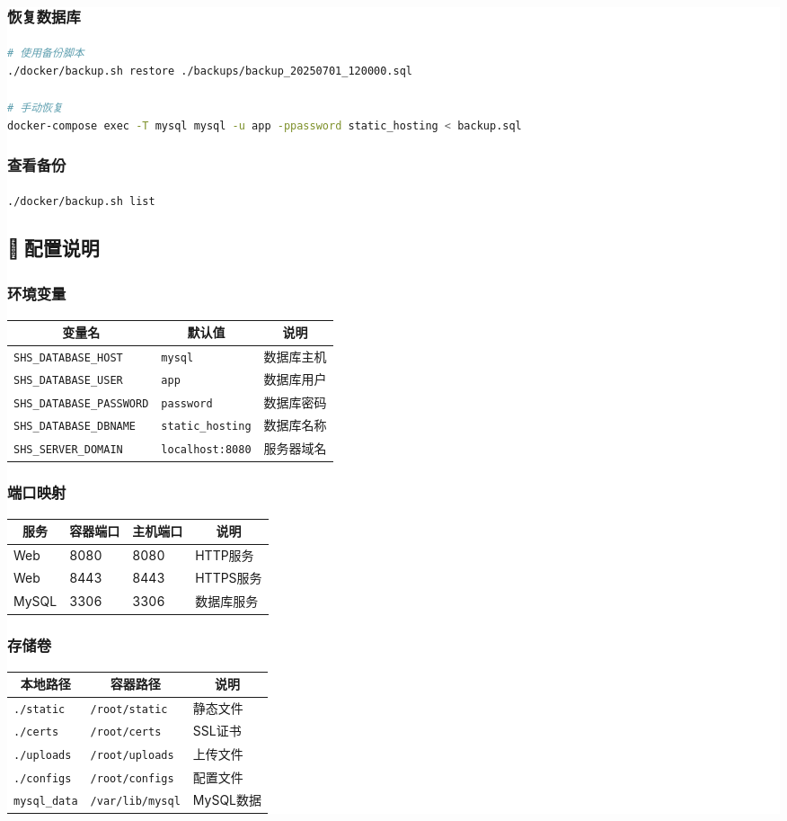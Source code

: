 ### 恢复数据库

```bash
# 使用备份脚本
./docker/backup.sh restore ./backups/backup_20250701_120000.sql

# 手动恢复
docker-compose exec -T mysql mysql -u app -ppassword static_hosting < backup.sql
```

### 查看备份

```bash
./docker/backup.sh list
```

## 🔧 配置说明

### 环境变量

| 变量名 | 默认值 | 说明 |
|--------|--------|------|
| `SHS_DATABASE_HOST` | `mysql` | 数据库主机 |
| `SHS_DATABASE_USER` | `app` | 数据库用户 |
| `SHS_DATABASE_PASSWORD` | `password` | 数据库密码 |
| `SHS_DATABASE_DBNAME` | `static_hosting` | 数据库名称 |
| `SHS_SERVER_DOMAIN` | `localhost:8080` | 服务器域名 |

### 端口映射

| 服务 | 容器端口 | 主机端口 | 说明 |
|------|----------|----------|------|
| Web | 8080 | 8080 | HTTP服务 |
| Web | 8443 | 8443 | HTTPS服务 |
| MySQL | 3306 | 3306 | 数据库服务 |

### 存储卷

| 本地路径 | 容器路径 | 说明 |
|----------|----------|------|
| `./static` | `/root/static` | 静态文件 |
| `./certs` | `/root/certs` | SSL证书 |
| `./uploads` | `/root/uploads` | 上传文件 |
| `./configs` | `/root/configs` | 配置文件 |
| `mysql_data` | `/var/lib/mysql` | MySQL数据 |
